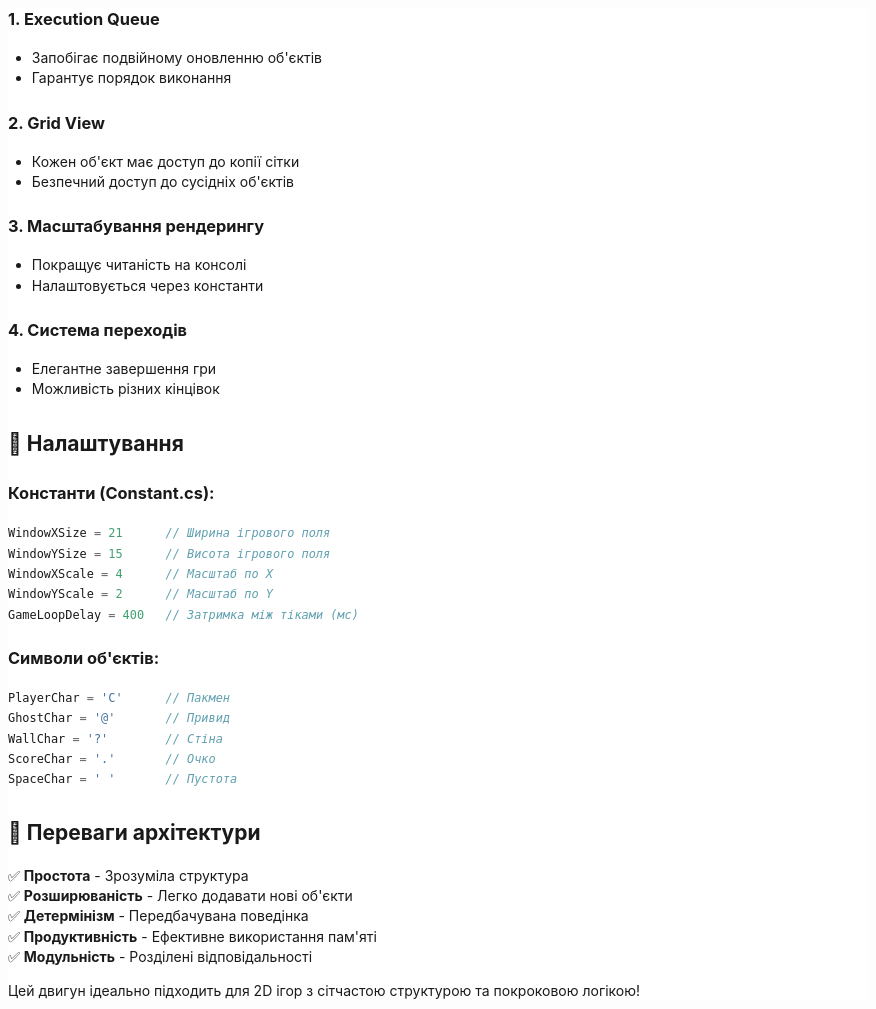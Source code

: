 ### 1. **Execution Queue**
- Запобігає подвійному оновленню об'єктів
- Гарантує порядок виконання

### 2. **Grid View**
- Кожен об'єкт має доступ до копії сітки
- Безпечний доступ до сусідніх об'єктів

### 3. **Масштабування рендерингу**
- Покращує читаність на консолі
- Налаштовується через константи

### 4. **Система переходів**
- Елегантне завершення гри
- Можливість різних кінцівок

## 🔧 Налаштування

### Константи (Constant.cs):
```csharp
WindowXSize = 21      // Ширина ігрового поля
WindowYSize = 15      // Висота ігрового поля
WindowXScale = 4      // Масштаб по X
WindowYScale = 2      // Масштаб по Y
GameLoopDelay = 400   // Затримка між тіками (мс)
```

### Символи об'єктів:
```csharp
PlayerChar = 'C'      // Пакмен
GhostChar = '@'       // Привид
WallChar = '?'        // Стіна
ScoreChar = '.'       // Очко
SpaceChar = ' '       // Пустота
```

## 🎯 Переваги архітектури

✅ **Простота** - Зрозуміла структура  
✅ **Розширюваність** - Легко додавати нові об'єкти  
✅ **Детермінізм** - Передбачувана поведінка  
✅ **Продуктивність** - Ефективне використання пам'яті  
✅ **Модульність** - Розділені відповідальності  

Цей двигун ідеально підходить для 2D ігор з сітчастою структурою та покроковою логікою!
